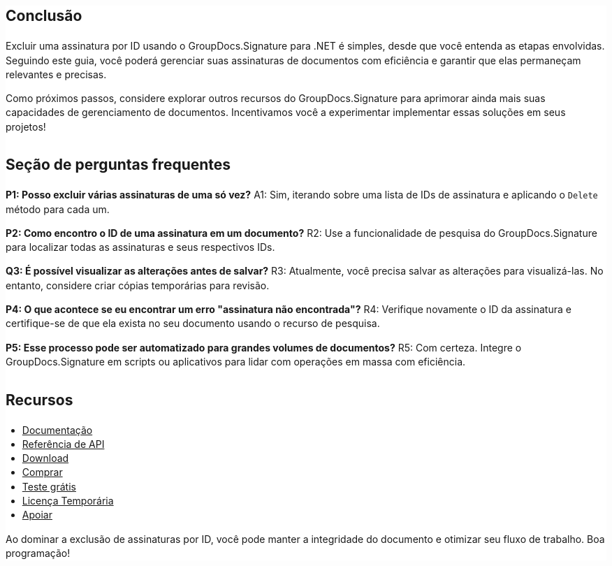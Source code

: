 ## Conclusão
Excluir uma assinatura por ID usando o GroupDocs.Signature para .NET é simples, desde que você entenda as etapas envolvidas. Seguindo este guia, você poderá gerenciar suas assinaturas de documentos com eficiência e garantir que elas permaneçam relevantes e precisas.

Como próximos passos, considere explorar outros recursos do GroupDocs.Signature para aprimorar ainda mais suas capacidades de gerenciamento de documentos. Incentivamos você a experimentar implementar essas soluções em seus projetos!

## Seção de perguntas frequentes
**P1: Posso excluir várias assinaturas de uma só vez?**
A1: Sim, iterando sobre uma lista de IDs de assinatura e aplicando o `Delete` método para cada um.

**P2: Como encontro o ID de uma assinatura em um documento?**
R2: Use a funcionalidade de pesquisa do GroupDocs.Signature para localizar todas as assinaturas e seus respectivos IDs.

**Q3: É possível visualizar as alterações antes de salvar?**
R3: Atualmente, você precisa salvar as alterações para visualizá-las. No entanto, considere criar cópias temporárias para revisão.

**P4: O que acontece se eu encontrar um erro "assinatura não encontrada"?**
R4: Verifique novamente o ID da assinatura e certifique-se de que ela exista no seu documento usando o recurso de pesquisa.

**P5: Esse processo pode ser automatizado para grandes volumes de documentos?**
R5: Com certeza. Integre o GroupDocs.Signature em scripts ou aplicativos para lidar com operações em massa com eficiência.

## Recursos
- [Documentação](https://docs.groupdocs.com/signature/net/)
- [Referência de API](https://reference.groupdocs.com/signature/net/)
- [Download](https://releases.groupdocs.com/signature/net/)
- [Comprar](https://purchase.groupdocs.com/buy)
- [Teste grátis](https://releases.groupdocs.com/signature/net/)
- [Licença Temporária](https://purchase.groupdocs.com/temporary-license/)
- [Apoiar](https://forum.groupdocs.com/c/signature/)

Ao dominar a exclusão de assinaturas por ID, você pode manter a integridade do documento e otimizar seu fluxo de trabalho. Boa programação!